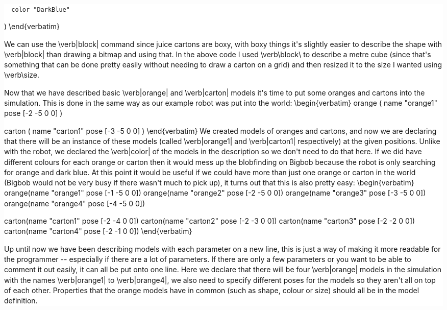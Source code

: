       color "DarkBlue"
)
\end{verbatim}

We can use the \verb|block| command since juice cartons are boxy, with boxy things it's slightly easier to describe the shape with \verb|block| than drawing a bitmap and using that. In the above code I used \verb\block\ to describe a metre cube (since that's something that can be done pretty easily without needing to draw a carton on a grid) and then resized it to the size I wanted using \verb\size\.

Now that we have described basic \verb|orange| and \verb|carton| models it's time to put some oranges and cartons into the simulation. This is done in the same way as our example robot was put into the world:
\begin{verbatim}
orange
(
      name "orange1" 
      pose [-2 -5 0 0]
)

carton
(
      name "carton1" 
      pose [-3 -5 0 0]
)
\end{verbatim}
We created models of oranges and cartons, and now we are declaring that there will be an instance of these models (called \verb|orange1| and \verb|carton1| respectively) at the given positions. Unlike with the robot, we declared the \verb|color| of the models in the description so we don't need to do that here. If we did have different colours for each orange or carton then it would mess up the blobfinding on Bigbob because the robot is only searching for orange and dark blue.
At this point it would be useful if we could have more than just one orange or carton in the world (Bigbob would not be very busy if there wasn't much to pick up), it turns out that this is also pretty easy:
\begin{verbatim}
orange(name "orange1" pose [-1 -5 0 0])
orange(name "orange2" pose [-2 -5 0 0])
orange(name "orange3" pose [-3 -5 0 0])
orange(name "orange4" pose [-4 -5 0 0])

carton(name "carton1" pose [-2 -4 0 0])
carton(name "carton2" pose [-2 -3 0 0])
carton(name "carton3" pose [-2 -2 0 0])
carton(name "carton4" pose [-2 -1 0 0])
\end{verbatim}

Up until now we have been describing models with each parameter on a new line, this is just a way of making it more readable for the programmer -- especially if there are a lot of parameters. If there are only a few parameters or you want to be able to comment it out easily, it can all be put onto one line. Here we declare that there will be four \verb|orange| models in the simulation with the names \verb|orange1| to \verb|orange4|, we also need to specify different poses for the models so they aren't all on top of each other. Properties that the orange models have in common (such as shape, colour or size) should all be in the model definition. 
